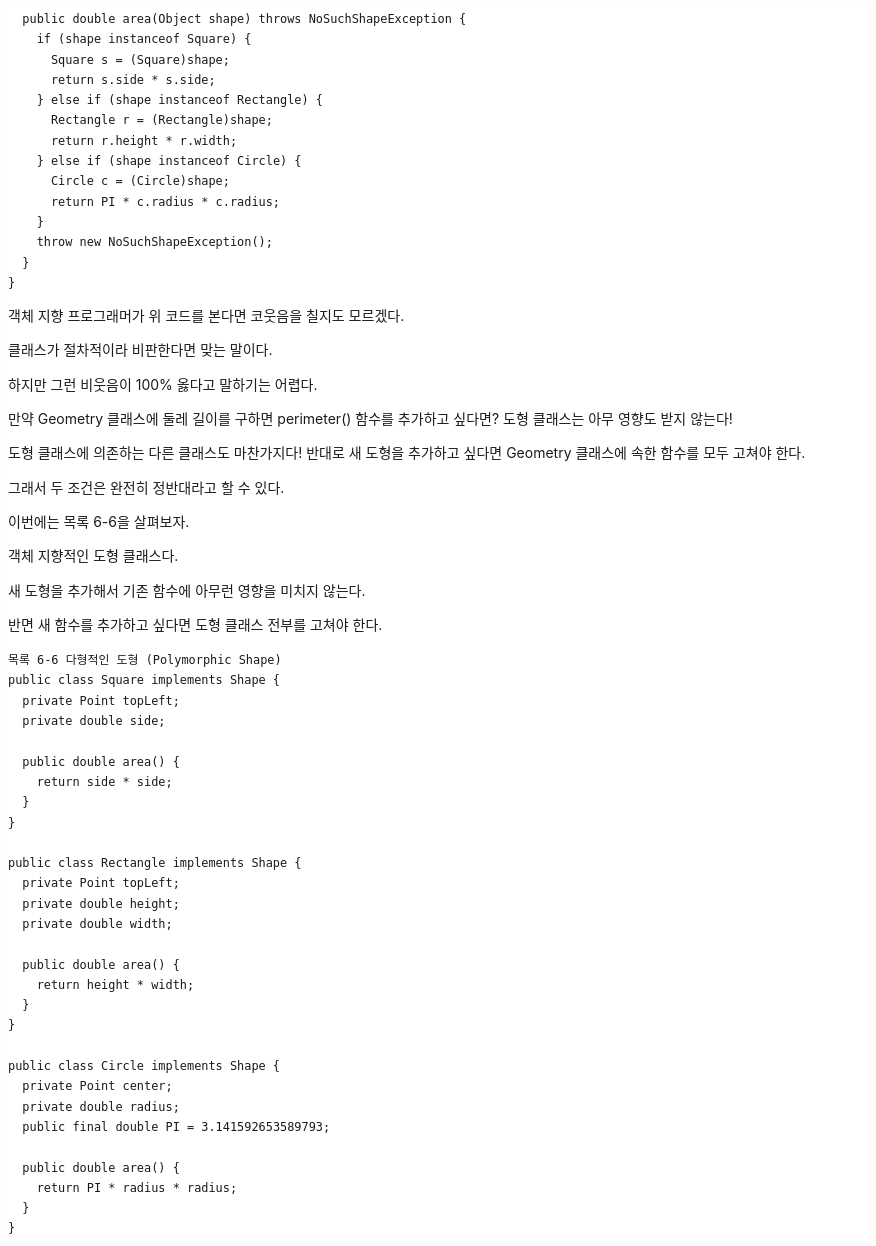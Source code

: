 ```
  public double area(Object shape) throws NoSuchShapeException {
    if (shape instanceof Square) { 
      Square s = (Square)shape; 
      return s.side * s.side;
    } else if (shape instanceof Rectangle) { 
      Rectangle r = (Rectangle)shape; 
      return r.height * r.width;
    } else if (shape instanceof Circle) {
      Circle c = (Circle)shape;
      return PI * c.radius * c.radius; 
    }
    throw new NoSuchShapeException(); 
  }
}
```

객체 지향 프로그래머가 위 코드를 본다면 코웃음을 칠지도 모르겠다. 

클래스가 절차적이라 비판한다면 맞는 말이다. 

하지만 그런 비웃음이 100% 옳다고 말하기는 어렵다. 

만약 Geometry 클래스에 둘레 길이를 구하면 perimeter() 함수를 추가하고 싶다면? 도형 클래스는 아무 영향도 받지 않는다! 

도형 클래스에 의존하는 다른 클래스도 마찬가지다! 반대로 새 도형을 추가하고 싶다면 Geometry 클래스에 속한 함수를 모두 고쳐야 한다. 

그래서 두 조건은 완전히 정반대라고 할 수 있다.

이번에는 목록 6-6을 살펴보자. 

객체 지향적인 도형 클래스다. 

새 도형을 추가해서 기존 함수에 아무런 영향을 미치지 않는다. 

반면 새 함수를 추가하고 싶다면 도형 클래스 전부를 고쳐야 한다.

```
목록 6-6 다형적인 도형 (Polymorphic Shape)
public class Square implements Shape { 
  private Point topLeft;
  private double side;
  
  public double area() { 
    return side * side;
  } 
}

public class Rectangle implements Shape { 
  private Point topLeft;
  private double height;
  private double width;

  public double area() { 
    return height * width;
  } 
}

public class Circle implements Shape { 
  private Point center;
  private double radius;
  public final double PI = 3.141592653589793;

  public double area() {
    return PI * radius * radius;
  } 
}
```
